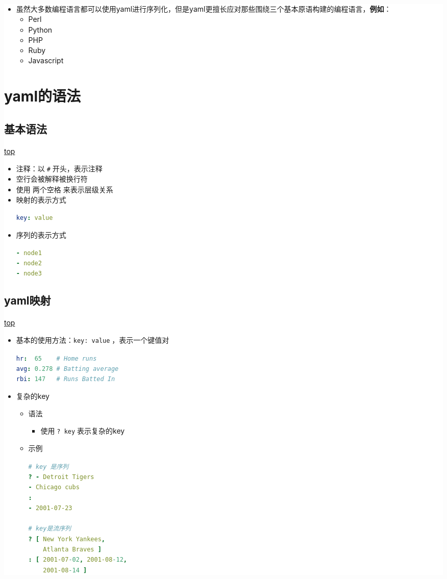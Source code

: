- 虽然大多数编程语言都可以使用yaml进行序列化，但是yaml更擅长应对那些围绕三个基本原语构建的编程语言，**例如**：
    - Perl
    - Python
    - PHP
    - Ruby
    - Javascript

# yaml的语法
## 基本语法
[top](#catalog)
- 注释：以 `#` 开头，表示注释
- 空行会被解释被换行符
- 使用 两个空格 来表示层级关系
- 映射的表示方式
    ```yaml
    key: value
    ```
- 序列的表示方式
    ```yaml
    - node1
    - node2
    - node3
    ```

## yaml映射
[top](#catalog)
- 基本的使用方法：`key: value` ，表示一个键值对
    ```yaml
    hr:  65    # Home runs
    avg: 0.278 # Batting average
    rbi: 147   # Runs Batted In
    ```

- 复杂的key
    - 语法
        - 使用 `? key` 表示复杂的key

    - 示例
        ```yaml
        # key 是序列
        ? - Detroit Tigers
        - Chicago cubs
        :
        - 2001-07-23

        # key是流序列
        ? [ New York Yankees,
            Atlanta Braves ]
        : [ 2001-07-02, 2001-08-12,
            2001-08-14 ]
        ```
